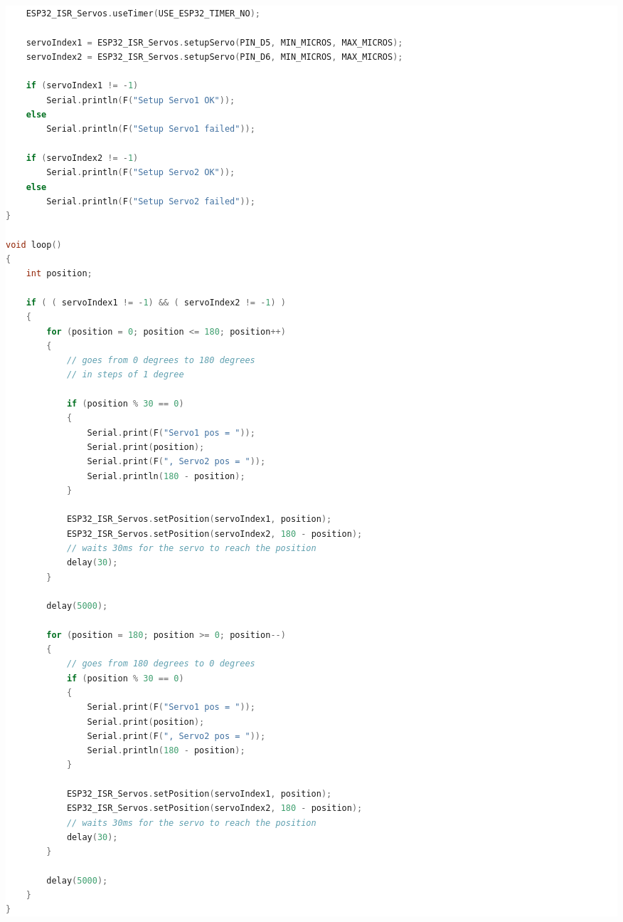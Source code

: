 ```cpp
	ESP32_ISR_Servos.useTimer(USE_ESP32_TIMER_NO);

	servoIndex1 = ESP32_ISR_Servos.setupServo(PIN_D5, MIN_MICROS, MAX_MICROS);
	servoIndex2 = ESP32_ISR_Servos.setupServo(PIN_D6, MIN_MICROS, MAX_MICROS);

	if (servoIndex1 != -1)
		Serial.println(F("Setup Servo1 OK"));
	else
		Serial.println(F("Setup Servo1 failed"));

	if (servoIndex2 != -1)
		Serial.println(F("Setup Servo2 OK"));
	else
		Serial.println(F("Setup Servo2 failed"));
}

void loop()
{
	int position;

	if ( ( servoIndex1 != -1) && ( servoIndex2 != -1) )
	{
		for (position = 0; position <= 180; position++)
		{
			// goes from 0 degrees to 180 degrees
			// in steps of 1 degree

			if (position % 30 == 0)
			{
				Serial.print(F("Servo1 pos = "));
				Serial.print(position);
				Serial.print(F(", Servo2 pos = "));
				Serial.println(180 - position);
			}

			ESP32_ISR_Servos.setPosition(servoIndex1, position);
			ESP32_ISR_Servos.setPosition(servoIndex2, 180 - position);
			// waits 30ms for the servo to reach the position
			delay(30);
		}

		delay(5000);

		for (position = 180; position >= 0; position--)
		{
			// goes from 180 degrees to 0 degrees
			if (position % 30 == 0)
			{
				Serial.print(F("Servo1 pos = "));
				Serial.print(position);
				Serial.print(F(", Servo2 pos = "));
				Serial.println(180 - position);
			}

			ESP32_ISR_Servos.setPosition(servoIndex1, position);
			ESP32_ISR_Servos.setPosition(servoIndex2, 180 - position);
			// waits 30ms for the servo to reach the position
			delay(30);
		}

		delay(5000);
	}
}
```